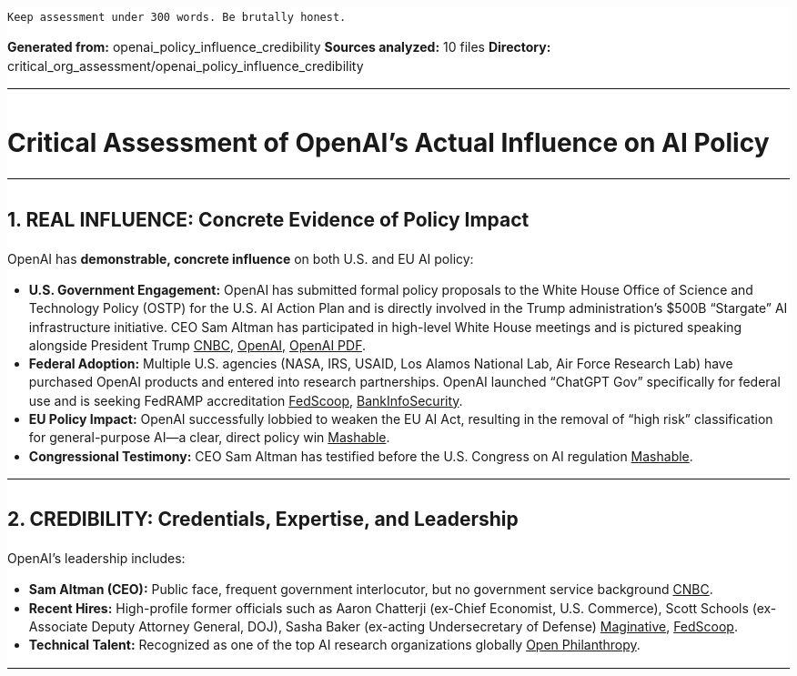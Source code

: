     Keep assessment under 300 words. Be brutally honest.

**Generated from:** openai_policy_influence_credibility
**Sources analyzed:** 10 files
**Directory:** critical_org_assessment/openai_policy_influence_credibility

---

# Critical Assessment of OpenAI’s Actual Influence on AI Policy

---

## 1. REAL INFLUENCE: Concrete Evidence of Policy Impact

OpenAI has **demonstrable, concrete influence** on both U.S. and EU AI policy:
- **U.S. Government Engagement:** OpenAI has submitted formal policy proposals to the White House Office of Science and Technology Policy (OSTP) for the U.S. AI Action Plan and is directly involved in the Trump administration’s $500B “Stargate” AI infrastructure initiative. CEO Sam Altman has participated in high-level White House meetings and is pictured speaking alongside President Trump [CNBC](https://www.cnbc.com/2025/03/13/openai-lobbies-trump-admin-to-focus-ai-on-speed-light-regulation.html), [OpenAI](https://openai.com/global-affairs/openai-proposals-for-the-us-ai-action-plan/), [OpenAI PDF](https://cdn.openai.com/global-affairs/ostp-rfi/ec680b75-d539-4653-b297-8bcf6e5f7686/openai-response-ostp-nsf-rfi-notice-request-for-information-on-the-development-of-an-artificial-intelligence-ai-action-plan.pdf).
- **Federal Adoption:** Multiple U.S. agencies (NASA, IRS, USAID, Los Alamos National Lab, Air Force Research Lab) have purchased OpenAI products and entered into research partnerships. OpenAI launched “ChatGPT Gov” specifically for federal use and is seeking FedRAMP accreditation [FedScoop](https://fedscoop.com/openai-expands-chatgpt-work-federal-government/), [BankInfoSecurity](https://www.bankinfosecurity.com/openai-draws-closer-to-us-government-a-27418).
- **EU Policy Impact:** OpenAI successfully lobbied to weaken the EU AI Act, resulting in the removal of “high risk” classification for general-purpose AI—a clear, direct policy win [Mashable](https://mashable.com/article/openai-weaken-ai-regulation-eu-lobbying).
- **Congressional Testimony:** CEO Sam Altman has testified before the U.S. Congress on AI regulation [Mashable](https://mashable.com/article/openai-weaken-ai-regulation-eu-lobbying).

---

## 2. CREDIBILITY: Credentials, Expertise, and Leadership

OpenAI’s leadership includes:
- **Sam Altman (CEO):** Public face, frequent government interlocutor, but no government service background [CNBC](https://www.cnbc.com/2025/03/13/openai-lobbies-trump-admin-to-focus-ai-on-speed-light-regulation.html).
- **Recent Hires:** High-profile former officials such as Aaron Chatterji (ex-Chief Economist, U.S. Commerce), Scott Schools (ex-Associate Deputy Attorney General, DOJ), Sasha Baker (ex-acting Undersecretary of Defense) [Maginative](https://www.maginative.com/article/openai-expands-leadership-team-with-high-profile-former-government-officials/), [FedScoop](https://fedscoop.com/openai-expands-chatgpt-work-federal-government/).
- **Technical Talent:** Recognized as one of the top AI research organizations globally [Open Philanthropy](https://www.openphilanthropy.org/grants/openai-general-support/).

---